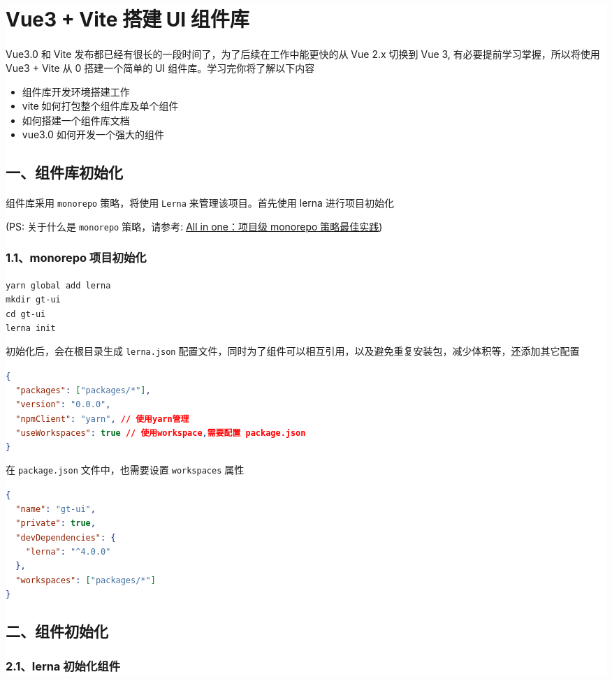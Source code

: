 # Vue3 + Vite 搭建 UI 组件库

Vue3.0 和 Vite 发布都已经有很长的一段时间了，为了后续在工作中能更快的从 Vue 2.x 切换到 Vue 3, 有必要提前学习掌握，所以将使用 Vue3 + Vite 从 0 搭建一个简单的 UI 组件库。学习完你将了解以下内容

- 组件库开发环境搭建工作
- vite 如何打包整个组件库及单个组件
- 如何搭建一个组件库文档
- vue3.0 如何开发一个强大的组件

## 一、组件库初始化

组件库采用 `monorepo` 策略，将使用 `Lerna` 来管理该项目。首先使用 lerna 进行项目初始化

(PS: 关于什么是 `monorepo` 策略，请参考: [ All in one：项目级 monorepo 策略最佳实践](https://segmentfault.com/a/1190000039157365))

### 1.1、monorepo 项目初始化

```shell
yarn global add lerna
mkdir gt-ui
cd gt-ui
lerna init
```

初始化后，会在根目录生成 `lerna.json` 配置文件，同时为了组件可以相互引用，以及避免重复安装包，减少体积等，还添加其它配置

```json
{
  "packages": ["packages/*"],
  "version": "0.0.0",
  "npmClient": "yarn", // 使用yarn管理
  "useWorkspaces": true // 使用workspace,需要配置 package.json
}
```

在 `package.json` 文件中，也需要设置 `workspaces` 属性

```json
{
  "name": "gt-ui",
  "private": true,
  "devDependencies": {
    "lerna": "^4.0.0"
  },
  "workspaces": ["packages/*"]
}
```

## 二、组件初始化

### 2.1、lerna 初始化组件

